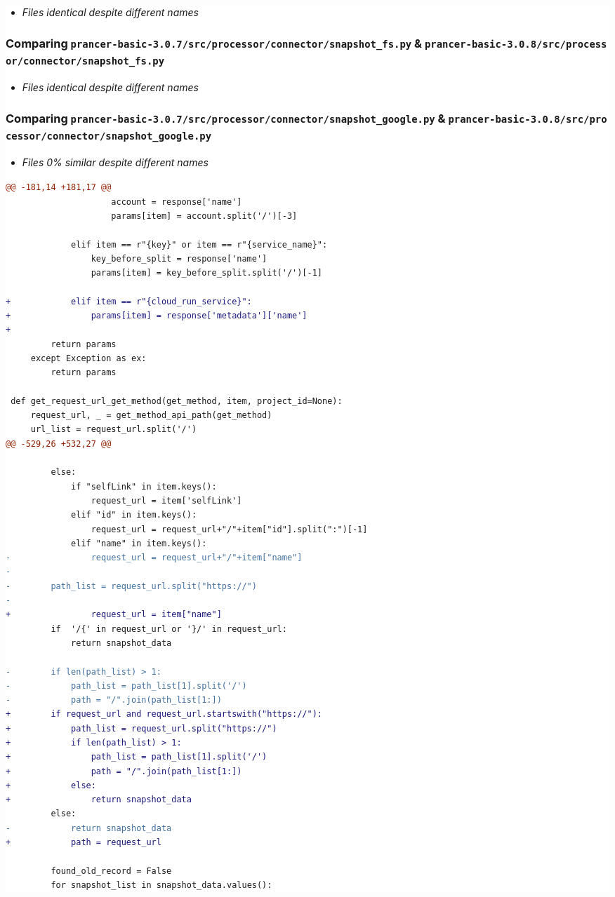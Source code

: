  * *Files identical despite different names*

### Comparing `prancer-basic-3.0.7/src/processor/connector/snapshot_fs.py` & `prancer-basic-3.0.8/src/processor/connector/snapshot_fs.py`

 * *Files identical despite different names*

### Comparing `prancer-basic-3.0.7/src/processor/connector/snapshot_google.py` & `prancer-basic-3.0.8/src/processor/connector/snapshot_google.py`

 * *Files 0% similar despite different names*

```diff
@@ -181,14 +181,17 @@
                     account = response['name']
                     params[item] = account.split('/')[-3]
 
             elif item == r"{key}" or item == r"{service_name}":
                 key_before_split = response['name']
                 params[item] = key_before_split.split('/')[-1]
 
+            elif item == r"{cloud_run_service}":
+                params[item] = response['metadata']['name']
+
         return params
     except Exception as ex:
         return params
 
 def get_request_url_get_method(get_method, item, project_id=None):
     request_url, _ = get_method_api_path(get_method)
     url_list = request_url.split('/')
@@ -529,26 +532,27 @@
 
         else:
             if "selfLink" in item.keys():
                 request_url = item['selfLink']
             elif "id" in item.keys():
                 request_url = request_url+"/"+item["id"].split(":")[-1]
             elif "name" in item.keys():
-                request_url = request_url+"/"+item["name"]
-
-        path_list = request_url.split("https://")
-        
+                request_url = item["name"]
         if  '/{' in request_url or '}/' in request_url:
             return snapshot_data
 
-        if len(path_list) > 1:
-            path_list = path_list[1].split('/')
-            path = "/".join(path_list[1:])
+        if request_url and request_url.startswith("https://"):
+            path_list = request_url.split("https://")
+            if len(path_list) > 1:
+                path_list = path_list[1].split('/')
+                path = "/".join(path_list[1:])
+            else:
+                return snapshot_data
         else:
-            return snapshot_data
+            path = request_url
 
         found_old_record = False
         for snapshot_list in snapshot_data.values():
```